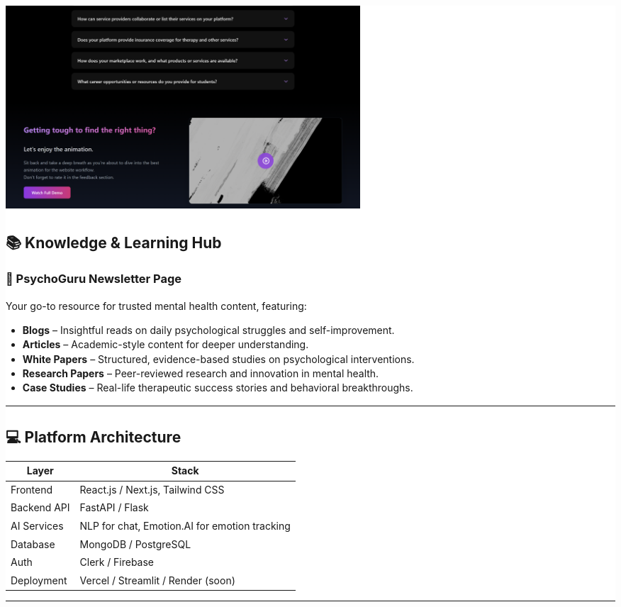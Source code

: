   <img src="src\assets\for_preview\five.png" alt="video" width="500"/>
</p>

## 📚 Knowledge & Learning Hub

### 📰 PsychoGuru Newsletter Page

Your go-to resource for trusted mental health content, featuring:

- **Blogs** – Insightful reads on daily psychological struggles and self-improvement.
- **Articles** – Academic-style content for deeper understanding.
- **White Papers** – Structured, evidence-based studies on psychological interventions.
- **Research Papers** – Peer-reviewed research and innovation in mental health.
- **Case Studies** – Real-life therapeutic success stories and behavioral breakthroughs.

---

## 💻 Platform Architecture

| Layer        | Stack                               |
|--------------|--------------------------------------|
| Frontend     | React.js / Next.js, Tailwind CSS     |
| Backend API  | FastAPI / Flask                      |
| AI Services  | NLP for chat, Emotion.AI for emotion tracking |
| Database     | MongoDB / PostgreSQL                 |
| Auth         | Clerk / Firebase                     |
| Deployment   | Vercel / Streamlit / Render (soon)         |

---